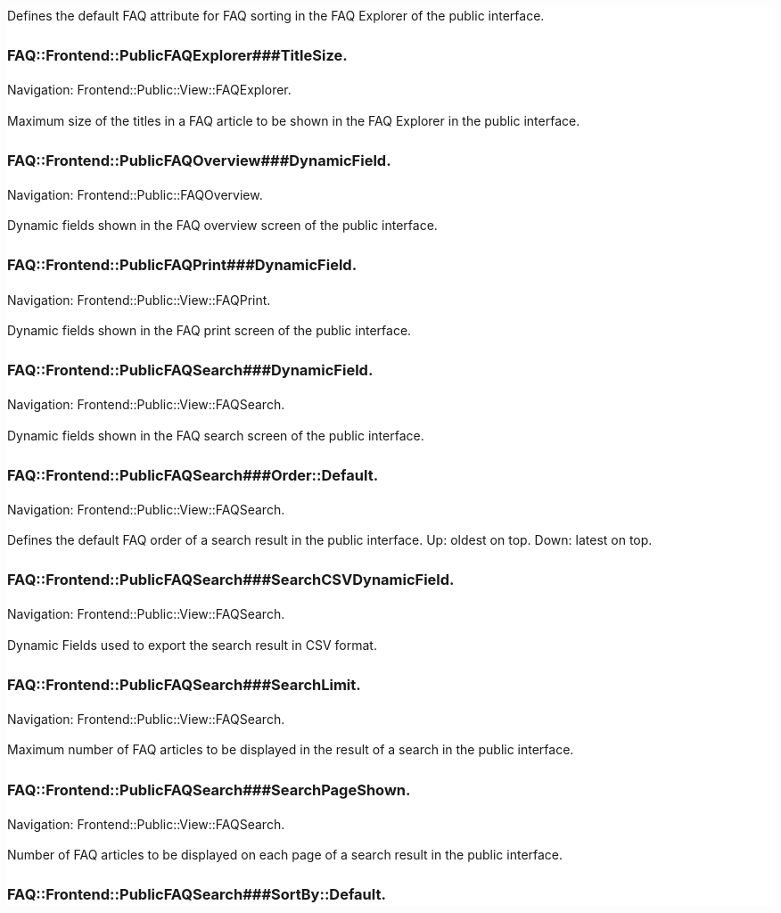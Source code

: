 Defines the default FAQ attribute for FAQ sorting in the FAQ Explorer of
the public interface.

### FAQ::Frontend::PublicFAQExplorer###TitleSize.

Navigation: Frontend::Public::View::FAQExplorer.

Maximum size of the titles in a FAQ article to be shown in the FAQ
Explorer in the public interface.

### FAQ::Frontend::PublicFAQOverview###DynamicField.

Navigation: Frontend::Public::FAQOverview.

Dynamic fields shown in the FAQ overview screen of the public interface.

### FAQ::Frontend::PublicFAQPrint###DynamicField.

Navigation: Frontend::Public::View::FAQPrint.

Dynamic fields shown in the FAQ print screen of the public interface.

### FAQ::Frontend::PublicFAQSearch###DynamicField.

Navigation: Frontend::Public::View::FAQSearch.

Dynamic fields shown in the FAQ search screen of the public interface.

### FAQ::Frontend::PublicFAQSearch###Order::Default.

Navigation: Frontend::Public::View::FAQSearch.

Defines the default FAQ order of a search result in the public
interface. Up: oldest on top. Down: latest on top.

### FAQ::Frontend::PublicFAQSearch###SearchCSVDynamicField.

Navigation: Frontend::Public::View::FAQSearch.

Dynamic Fields used to export the search result in CSV format.

### FAQ::Frontend::PublicFAQSearch###SearchLimit.

Navigation: Frontend::Public::View::FAQSearch.

Maximum number of FAQ articles to be displayed in the result of a search
in the public interface.

### FAQ::Frontend::PublicFAQSearch###SearchPageShown.

Navigation: Frontend::Public::View::FAQSearch.

Number of FAQ articles to be displayed on each page of a search result
in the public interface.

### FAQ::Frontend::PublicFAQSearch###SortBy::Default.
